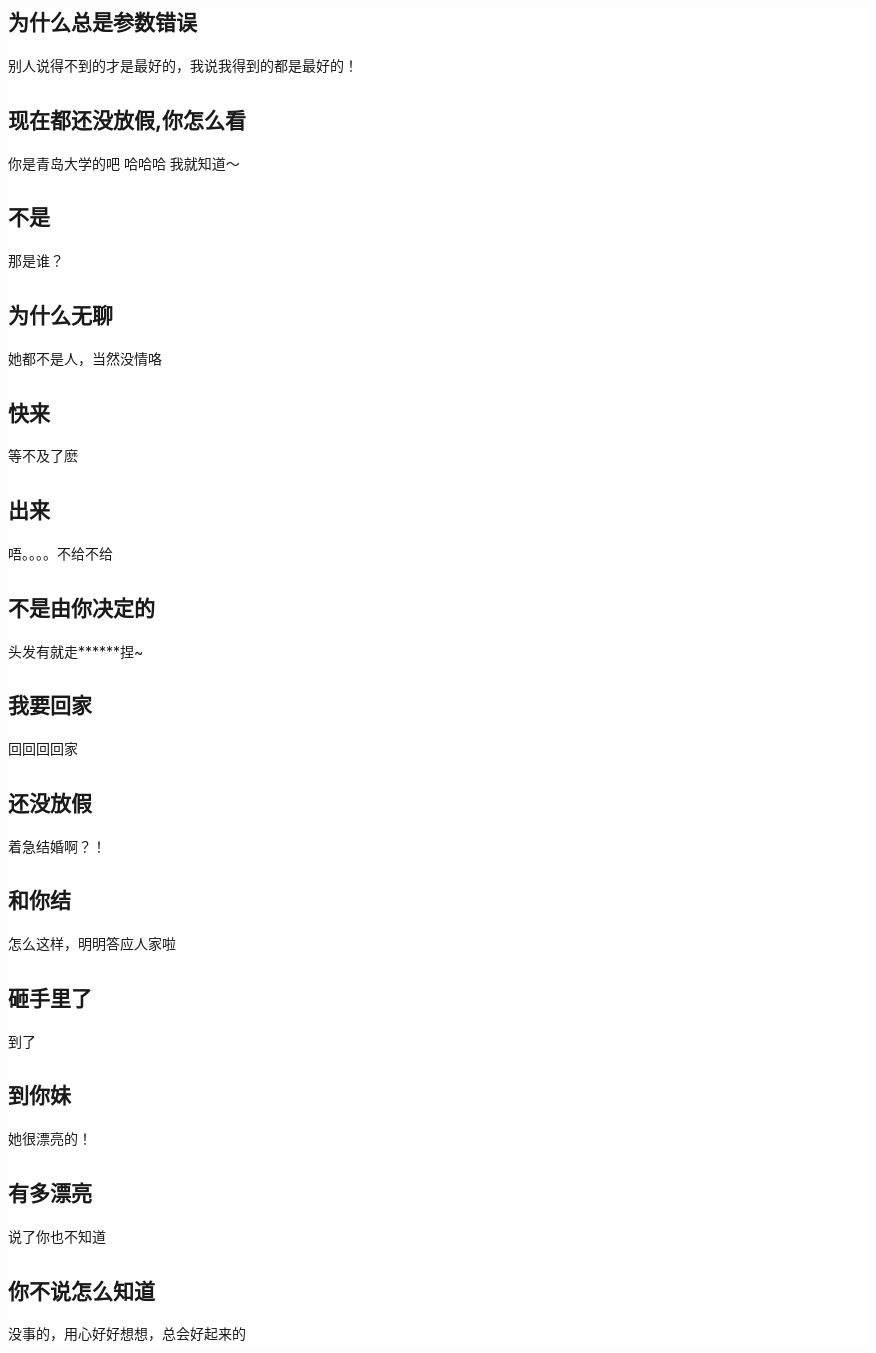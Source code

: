 ## 为什么总是参数错误
别人说得不到的才是最好的，我说我得到的都是最好的！

## 现在都还没放假,你怎么看
你是青岛大学的吧 哈哈哈 我就知道〜

## 不是
那是谁？

## 为什么无聊
她都不是人，当然没情咯

## 快来
等不及了麽

## 出来
唔。。。。不给不给

## 不是由你决定的
头发有就走******捏~

## 我要回家
回回回回家

## 还没放假
着急结婚啊？！

## 和你结
怎么这样，明明答应人家啦

## 砸手里了
到了

## 到你妹
她很漂亮的！

## 有多漂亮
说了你也不知道

## 你不说怎么知道
没事的，用心好好想想，总会好起来的
